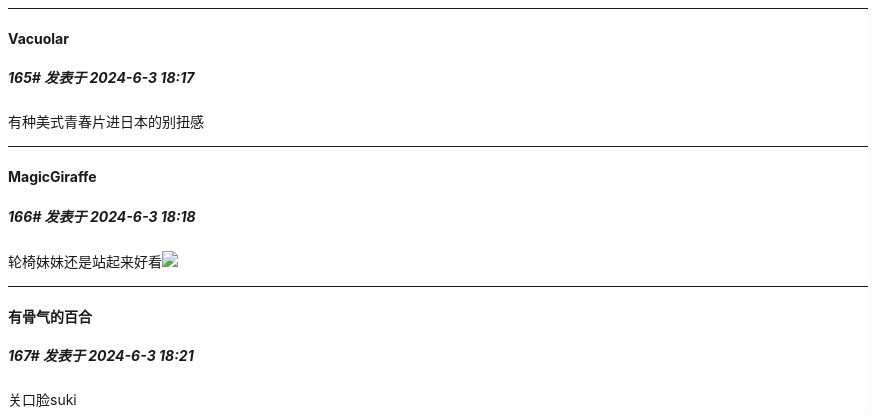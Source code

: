 
*****

####  Vacuolar  
##### 165#       发表于 2024-6-3 18:17

有种美式青春片进日本的别扭感

*****

####  MagicGiraffe  
##### 166#       发表于 2024-6-3 18:18

轮椅妹妹还是站起来好看<img src="https://static.saraba1st.com/image/smiley/face2017/072.png" referrerpolicy="no-referrer">


*****

####  有骨气的百合  
##### 167#       发表于 2024-6-3 18:21

关口脸suki

